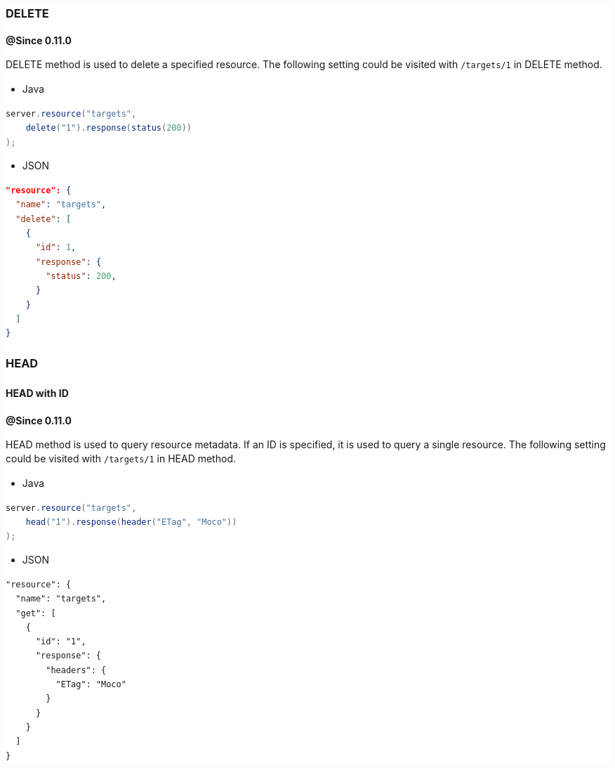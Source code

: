 ### DELETE

**@Since 0.11.0**

DELETE method is used to delete a specified resource. The following setting could be visited with `/targets/1` in DELETE method.

* Java

```java
server.resource("targets",
	delete("1").response(status(200))
);
```

* JSON

```json
"resource": {
  "name": "targets",
  "delete": [
    {
      "id": 1,
      "response": {
        "status": 200,
      }
    }
  ]
}
```

### HEAD

#### HEAD with ID

**@Since 0.11.0**

HEAD method is used to query resource metadata. If an ID is specified, it is used to query a single resource. The following setting could be visited with `/targets/1` in HEAD method.

* Java

```java
server.resource("targets",
	head("1").response(header("ETag", "Moco"))
);
```

* JSON

```
"resource": {
  "name": "targets",
  "get": [
    {
      "id": "1",
      "response": {
        "headers": {
          "ETag": "Moco"
        }
      }
    }
  ]
}
```

